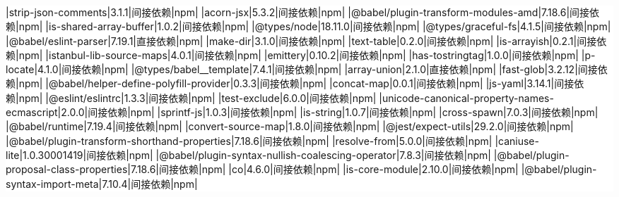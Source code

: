|strip-json-comments|3.1.1|间接依赖|npm|
|acorn-jsx|5.3.2|间接依赖|npm|
|@babel/plugin-transform-modules-amd|7.18.6|间接依赖|npm|
|is-shared-array-buffer|1.0.2|间接依赖|npm|
|@types/node|18.11.0|间接依赖|npm|
|@types/graceful-fs|4.1.5|间接依赖|npm|
|@babel/eslint-parser|7.19.1|直接依赖|npm|
|make-dir|3.1.0|间接依赖|npm|
|text-table|0.2.0|间接依赖|npm|
|is-arrayish|0.2.1|间接依赖|npm|
|istanbul-lib-source-maps|4.0.1|间接依赖|npm|
|emittery|0.10.2|间接依赖|npm|
|has-tostringtag|1.0.0|间接依赖|npm|
|p-locate|4.1.0|间接依赖|npm|
|@types/babel__template|7.4.1|间接依赖|npm|
|array-union|2.1.0|直接依赖|npm|
|fast-glob|3.2.12|间接依赖|npm|
|@babel/helper-define-polyfill-provider|0.3.3|间接依赖|npm|
|concat-map|0.0.1|间接依赖|npm|
|js-yaml|3.14.1|间接依赖|npm|
|@eslint/eslintrc|1.3.3|间接依赖|npm|
|test-exclude|6.0.0|间接依赖|npm|
|unicode-canonical-property-names-ecmascript|2.0.0|间接依赖|npm|
|sprintf-js|1.0.3|间接依赖|npm|
|is-string|1.0.7|间接依赖|npm|
|cross-spawn|7.0.3|间接依赖|npm|
|@babel/runtime|7.19.4|间接依赖|npm|
|convert-source-map|1.8.0|间接依赖|npm|
|@jest/expect-utils|29.2.0|间接依赖|npm|
|@babel/plugin-transform-shorthand-properties|7.18.6|间接依赖|npm|
|resolve-from|5.0.0|间接依赖|npm|
|caniuse-lite|1.0.30001419|间接依赖|npm|
|@babel/plugin-syntax-nullish-coalescing-operator|7.8.3|间接依赖|npm|
|@babel/plugin-proposal-class-properties|7.18.6|间接依赖|npm|
|co|4.6.0|间接依赖|npm|
|is-core-module|2.10.0|间接依赖|npm|
|@babel/plugin-syntax-import-meta|7.10.4|间接依赖|npm|